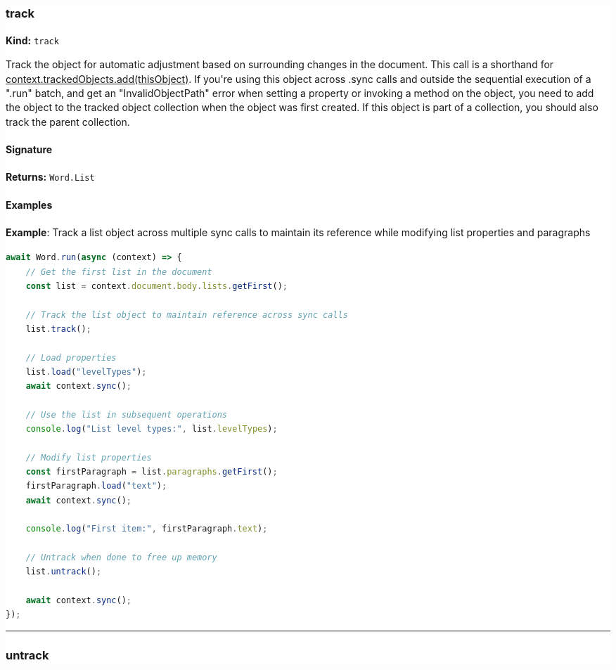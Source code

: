 
### track

**Kind:** `track`

Track the object for automatic adjustment based on surrounding changes in the document. This call is a shorthand for [context.trackedObjects.add(thisObject)](/en-us/javascript/api/office/officeextension.clientrequestcontext#office-officeextension-clientrequestcontext-trackedobjects-member). If you're using this object across .sync calls and outside the sequential execution of a ".run" batch, and get an "InvalidObjectPath" error when setting a property or invoking a method on the object, you need to add the object to the tracked object collection when the object was first created. If this object is part of a collection, you should also track the parent collection.

#### Signature

**Returns:** `Word.List`

#### Examples

**Example**: Track a list object across multiple sync calls to maintain its reference while modifying list properties and paragraphs

```typescript
await Word.run(async (context) => {
    // Get the first list in the document
    const list = context.document.body.lists.getFirst();
    
    // Track the list object to maintain reference across sync calls
    list.track();
    
    // Load properties
    list.load("levelTypes");
    await context.sync();
    
    // Use the list in subsequent operations
    console.log("List level types:", list.levelTypes);
    
    // Modify list properties
    const firstParagraph = list.paragraphs.getFirst();
    firstParagraph.load("text");
    await context.sync();
    
    console.log("First item:", firstParagraph.text);
    
    // Untrack when done to free up memory
    list.untrack();
    
    await context.sync();
});
```

---

### untrack
